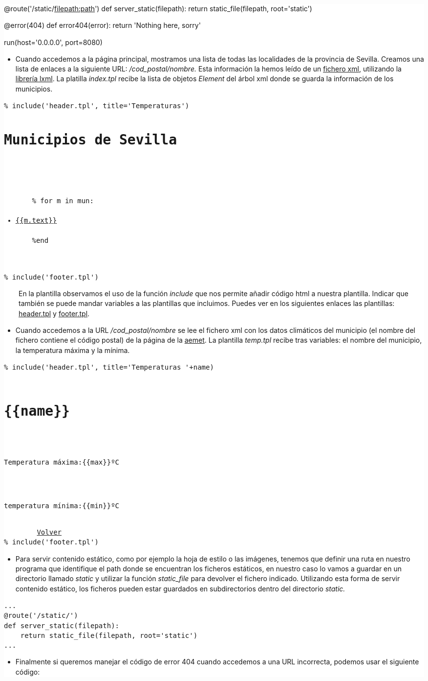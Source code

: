 @route('/static/<filepath:path>')
def server_static(filepath):
    return static_file(filepath, root='static')

@error(404)
def error404(error):
    return 'Nothing here, sorry'

run(host='0.0.0.0', port=8080)

</pre>
<ul>
<li>Cuando accedemos a la p&aacute;gina principal, mostramos una lista de todas las localidades de la provincia de Sevilla. Creamos una lista de enlaces a la siguiente URL: <em>/cod_postal/nombre. </em>Esta informaci&oacute;n la hemos le&iacute;do de un <a href="https://raw.githubusercontent.com/josedom24/bottle_lm/master/5_temperaturas/sevilla.xml">fichero xml</a>, utilizando la <a title="Trabajar con ficheros xml desde python (1&ordf; parte)" href="http://www.josedomingo.org/pledin/2015/01/trabajar-con-ficheros-xml-desde-python_1/">librer&iacute;a lxml</a>. La platilla <em>index.tpl</em>&nbsp;recibe la lista de objetos <em>Element</em> del &aacute;rbol xml donde se guarda la informaci&oacute;n de los municipios.</li>
</ul>
<pre>% include('header.tpl', title='Temperaturas')
<h1>Municipios de Sevilla</h1>
	<ul>
	% for m in mun:
		<li><a href="/{{m.attrib["value"][-5:]}}/{{m.text}}">{{m.text}}</a></li>
	%end
	</ul>
% include('footer.tpl')
</pre>
<p style="padding-left: 30px;">En la plantilla observamos el uso de la funci&oacute;n <em>include</em> que nos permite a&ntilde;adir c&oacute;digo html a nuestra plantilla. Indicar que tambi&eacute;n se puede mandar variables a las plantillas que incluimos. Puedes ver en los siguientes enlaces las plantillas: <a href="https://raw.githubusercontent.com/josedom24/bottle_lm/master/5_temperaturas/header.tpl">header.tpl</a> y <a href="https://raw.githubusercontent.com/josedom24/bottle_lm/master/5_temperaturas/footer.tpl">footer.tpl</a>.</p>
<ul>
<li>Cuando accedemos a la URL <em>/cod_postal/nombre</em> se lee el fichero xml con los datos clim&aacute;ticos del municipio (el nombre del fichero contiene el c&oacute;digo postal) de la p&aacute;gina de la <a href="http://www.aemet.es">aemet</a>. La plantilla <em>temp.tpl </em>recibe tras variables: el nombre del municipio, la temperatura m&aacute;xima y la m&iacute;nima.</li>
</ul>
<pre>% include('header.tpl', title='Temperaturas '+name)
    <h1>{{name}}</h1>
		<p>Temperatura m&aacute;xima:{{max}}&ordm;C</p>
		<p>temperatura m&iacute;nima:{{min}}&ordm;C</p>
		<a href="..">Volver</a>
% include('footer.tpl')</pre>
<ul>
<li>Para servir contenido est&aacute;tico, como por ejemplo la hoja de estilo o las im&aacute;genes, tenemos que definir una ruta en nuestro programa que identifique el path donde se encuentran los ficheros est&aacute;ticos, en nuestro caso lo vamos a guardar en un directorio llamado <em>static </em>y utilizar la funci&oacute;n <em>static_file </em>para devolver el fichero indicado<em>. </em>Utilizando esta forma de servir contenido est&aacute;tico, los ficheros pueden estar guardados en subdirectorios dentro del directorio<em> static.</em></li>
</ul>
<pre>...
@route('/static/<filepath:path>')
def server_static(filepath):
    return static_file(filepath, root='static')
...
</pre>
<ul>
<li>Finalmente si queremos manejar el c&oacute;digo de error 404 cuando accedemos a una URL incorrecta, podemos usar el siguiente c&oacute;digo:</li>